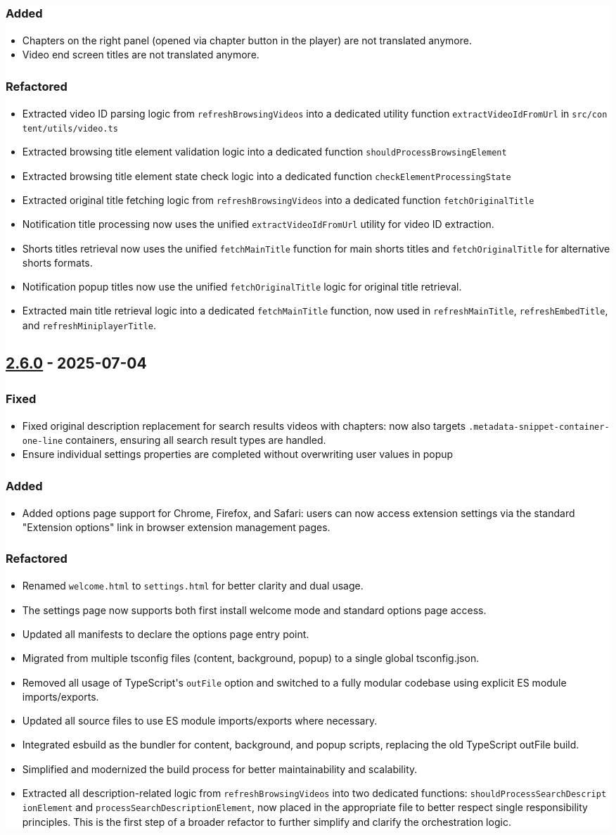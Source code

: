 ### Added
- Chapters on the right panel (opened via chapter button in the player) are not translated anymore.
- Video end screen titles are not translated anymore.

### Refactored
- Extracted video ID parsing logic from `refreshBrowsingVideos` into a dedicated utility function `extractVideoIdFromUrl` in `src/content/utils/video.ts`
- Extracted browsing title element validation logic into a dedicated function `shouldProcessBrowsingElement`
- Extracted browsing title element state check logic into a dedicated function `checkElementProcessingState`
- Extracted original title fetching logic from `refreshBrowsingVideos` into a dedicated function `fetchOriginalTitle`
- Notification title processing now uses the unified `extractVideoIdFromUrl` utility for video ID extraction.
- Shorts titles retrieval now uses the unified `fetchMainTitle` function for main shorts titles and `fetchOriginalTitle` for alternative shorts formats.

- Notification popup titles now use the unified `fetchOriginalTitle` logic for original title retrieval.
- Extracted main title retrieval logic into a dedicated `fetchMainTitle` function, now used in `refreshMainTitle`, `refreshEmbedTitle`, and `refreshMiniplayerTitle`.

## [2.6.0] - 2025-07-04

### Fixed
- Fixed original description replacement for search results videos with chapters: now also targets `.metadata-snippet-container-one-line` containers, ensuring all search result types are handled.
- Ensure individual settings properties are completed without overwriting user values in popup

### Added
- Added options page support for Chrome, Firefox, and Safari: users can now access extension settings via the standard "Extension options" link in browser extension management pages.

### Refactored
- Renamed `welcome.html` to `settings.html` for better clarity and dual usage.
- The settings page now supports both first install welcome mode and standard options page access.
- Updated all manifests to declare the options page entry point.

- Migrated from multiple tsconfig files (content, background, popup) to a single global tsconfig.json.
- Removed all usage of TypeScript's `outFile` option and switched to a fully modular codebase using explicit ES module imports/exports.
- Updated all source files to use ES module imports/exports where necessary.
- Integrated esbuild as the bundler for content, background, and popup scripts, replacing the old TypeScript outFile build.
- Simplified and modernized the build process for better maintainability and scalability.

- Extracted all description-related logic from `refreshBrowsingVideos` into two dedicated functions: `shouldProcessSearchDescriptionElement` and `processSearchDescriptionElement`, now placed in the appropriate file to better respect single responsibility principles. This is the first step of a broader refactor to further simplify and clarify the orchestration logic.


[Unreleased]: https://github.com/YouG-o/YouTube_No_Translation/compare/v2.17.1...HEAD
[2.17.1]: https://github.com/YouG-o/YouTube_No_Translation/compare/v2.17.0...v2.17.1
[2.17.0]: https://github.com/YouG-o/YouTube_No_Translation/compare/v2.16.0...v2.17.0
[2.16.0]: https://github.com/YouG-o/YouTube_No_Translation/compare/v2.15.2...v2.16.0
[2.15.2]: https://github.com/YouG-o/YouTube_No_Translation/compare/v2.15.1...v2.15.2
[2.15.1]: https://github.com/YouG-o/YouTube_No_Translation/compare/v2.15.0...v2.15.1
[2.15.0]: https://github.com/YouG-o/YouTube_No_Translation/compare/v2.14.2...v2.15.0
[2.14.2]: https://github.com/YouG-o/YouTube_No_Translation/compare/v2.14.1...v2.14.2
[2.14.1]: https://github.com/YouG-o/YouTube_No_Translation/compare/v2.14.0...v2.14.1
[2.14.0]: https://github.com/YouG-o/YouTube_No_Translation/compare/v2.13.0...v2.14.0
[2.13.0]: https://github.com/YouG-o/YouTube_No_Translation/compare/v2.12.4...v2.13.0
[2.12.4]: https://github.com/YouG-o/YouTube_No_Translation/compare/v2.12.3...v2.12.4
[2.12.3]: https://github.com/YouG-o/YouTube_No_Translation/compare/v2.12.2...v2.12.3
[2.12.2]: https://github.com/YouG-o/YouTube_No_Translation/compare/v2.12.1...v2.12.2
[2.12.1]: https://github.com/YouG-o/YouTube_No_Translation/compare/v2.12.0...v2.12.1
[2.12.0]: https://github.com/YouG-o/YouTube_No_Translation/compare/v2.11.0...v2.12.0
[2.11.0]: https://github.com/YouG-o/YouTube_No_Translation/compare/v2.10.13...v2.11.0
[2.10.13]: https://github.com/YouG-o/YouTube_No_Translation/compare/v2.10.12...v2.10.13
[2.10.12]: https://github.com/YouG-o/YouTube_No_Translation/compare/v2.10.11...v2.10.12
[2.10.11]: https://github.com/YouG-o/YouTube_No_Translation/compare/v2.10.10...v2.10.11
[2.10.10]: https://github.com/YouG-o/YouTube_No_Translation/compare/v2.10.8...v2.10.10
[2.10.8]: https://github.com/YouG-o/YouTube_No_Translation/compare/v2.10.7...v2.10.8
[2.10.7]: https://github.com/YouG-o/YouTube_No_Translation/compare/v2.10.6...v2.10.7
[2.10.6]: https://github.com/YouG-o/YouTube_No_Translation/compare/v2.10.3...v2.10.6
[2.10.3]: https://github.com/YouG-o/YouTube_No_Translation/compare/v2.10.2...v2.10.3
[2.10.2]: https://github.com/YouG-o/YouTube_No_Translation/compare/v2.10.1...v2.10.2
[2.10.1]: https://github.com/YouG-o/YouTube_No_Translation/compare/v2.10.0...v2.10.1
[2.10.0]: https://github.com/YouG-o/YouTube_No_Translation/compare/v2.9.0...v2.10.0
[2.9.0]: https://github.com/YouG-o/YouTube_No_Translation/compare/v2.8.3...v2.9.0
[2.8.3]: https://github.com/YouG-o/YouTube_No_Translation/compare/v2.8.2...v2.8.3
[2.8.2]: https://github.com/YouG-o/YouTube_No_Translation/compare/v2.8.1...v2.8.2
[2.8.1]: https://github.com/YouG-o/YouTube_No_Translation/compare/v2.8.0...v2.8.1
[2.8.0]: https://github.com/YouG-o/YouTube_No_Translation/compare/v2.7.1...v2.8.0
[2.7.1]: https://github.com/YouG-o/YouTube_No_Translation/compare/v2.7.0...v2.7.1
[2.7.0]: https://github.com/YouG-o/YouTube_No_Translation/compare/v2.6.1...v2.7.0
[2.6.1]: https://github.com/YouG-o/YouTube_No_Translation/compare/v2.6.0...v2.6.1
[2.6.0]: https://github.com/YouG-o/YouTube_No_Translation/compare/v2.5.11...v2.6.0
[2.5.11]: https://github.com/YouG-o/YouTube_No_Translation/compare/v2.5.1...v2.5.11
[2.5.1]: https://github.com/YouG-o/YouTube_No_Translation/compare/v2.5.0...v2.5.1
[2.5.0]: https://github.com/YouG-o/YouTube_No_Translation/compare/v2.4.40...v2.5.0
[2.4.40]: https://github.com/YouG-o/YouTube_No_Translation/compare/v2.4.32...v2.4.40
[2.4.32]: https://github.com/YouG-o/YouTube_No_Translation/compare/v2.4.31...v2.4.32
[2.4.31]: https://github.com/YouG-o/YouTube_No_Translation/compare/v2.4.30...v2.4.31
[2.4.30]: https://github.com/YouG-o/YouTube_No_Translation/compare/v2.4.27...v2.4.30
[2.4.27]: https://github.com/YouG-o/YouTube_No_Translation/compare/v2.4.25...v2.4.27
[2.4.25]: https://github.com/YouG-o/YouTube_No_Translation/compare/v2.4.24...v2.4.25
[2.4.24]: https://github.com/YouG-o/YouTube_No_Translation/compare/v2.4.21...v2.4.24
[2.4.21]: https://github.com/YouG-o/YouTube_No_Translation/compare/v2.4.2...v2.4.21
[2.4.2]: https://github.com/YouG-o/YouTube_No_Translation/compare/v2.4.1...v2.4.2
[2.4.1]: https://github.com/YouG-o/YouTube_No_Translation/compare/v2.4.0...v2.4.1
[2.4.0]: https://github.com/YouG-o/YouTube_No_Translation/compare/v2.3.20...v2.4.0
[2.3.20]: https://github.com/YouG-o/YouTube_No_Translation/compare/v2.3.13...v2.3.20
[2.3.13]: https://github.com/YouG-o/YouTube_No_Translation/compare/v2.3.12...v2.3.13
[2.3.12]: https://github.com/YouG-o/YouTube_No_Translation/compare/v2.3.11...v2.3.12
[2.3.11]: https://github.com/YouG-o/YouTube_No_Translation/compare/v2.3.1...v2.3.11
[2.3.1]: https://github.com/YouG-o/YouTube_No_Translation/compare/v2.3.0...v2.3.1
[2.3.0]: https://github.com/YouG-o/YouTube_No_Translation/compare/v2.2.30...v2.3.0
[2.2.30]: https://github.com/YouG-o/YouTube_No_Translation/compare/v2.2.20...v2.2.30
[2.2.20]: https://github.com/YouG-o/YouTube_No-Translation/compare/v1.4.0...v2.2.20
